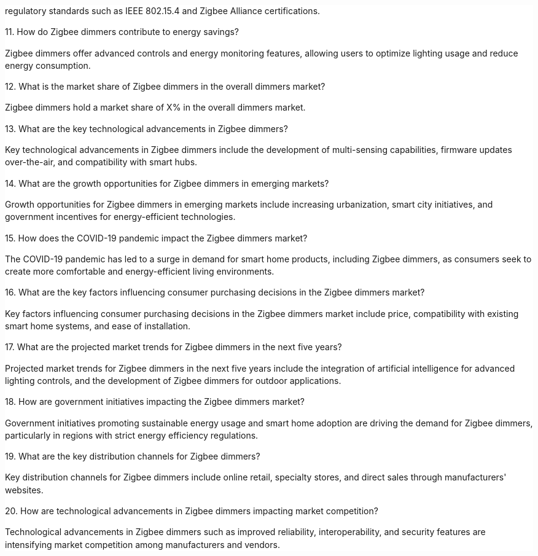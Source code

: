 regulatory standards such as IEEE 802.15.4 and Zigbee Alliance certifications.</p>11. How do Zigbee dimmers contribute to energy savings? <p>Zigbee dimmers offer advanced controls and energy monitoring features, allowing users to optimize lighting usage and reduce energy consumption.</p>12. What is the market share of Zigbee dimmers in the overall dimmers market? <p>Zigbee dimmers hold a market share of X% in the overall dimmers market.</p>13. What are the key technological advancements in Zigbee dimmers? <p>Key technological advancements in Zigbee dimmers include the development of multi-sensing capabilities, firmware updates over-the-air, and compatibility with smart hubs.</p>14. What are the growth opportunities for Zigbee dimmers in emerging markets? <p>Growth opportunities for Zigbee dimmers in emerging markets include increasing urbanization, smart city initiatives, and government incentives for energy-efficient technologies.</p>15. How does the COVID-19 pandemic impact the Zigbee dimmers market? <p>The COVID-19 pandemic has led to a surge in demand for smart home products, including Zigbee dimmers, as consumers seek to create more comfortable and energy-efficient living environments.</p>16. What are the key factors influencing consumer purchasing decisions in the Zigbee dimmers market? <p>Key factors influencing consumer purchasing decisions in the Zigbee dimmers market include price, compatibility with existing smart home systems, and ease of installation.</p>17. What are the projected market trends for Zigbee dimmers in the next five years? <p>Projected market trends for Zigbee dimmers in the next five years include the integration of artificial intelligence for advanced lighting controls, and the development of Zigbee dimmers for outdoor applications.</p>18. How are government initiatives impacting the Zigbee dimmers market? <p>Government initiatives promoting sustainable energy usage and smart home adoption are driving the demand for Zigbee dimmers, particularly in regions with strict energy efficiency regulations.</p>19. What are the key distribution channels for Zigbee dimmers? <p>Key distribution channels for Zigbee dimmers include online retail, specialty stores, and direct sales through manufacturers' websites.</p>20. How are technological advancements in Zigbee dimmers impacting market competition? <p>Technological advancements in Zigbee dimmers such as improved reliability, interoperability, and security features are intensifying market competition among manufacturers and vendors.</p></strong></p>
